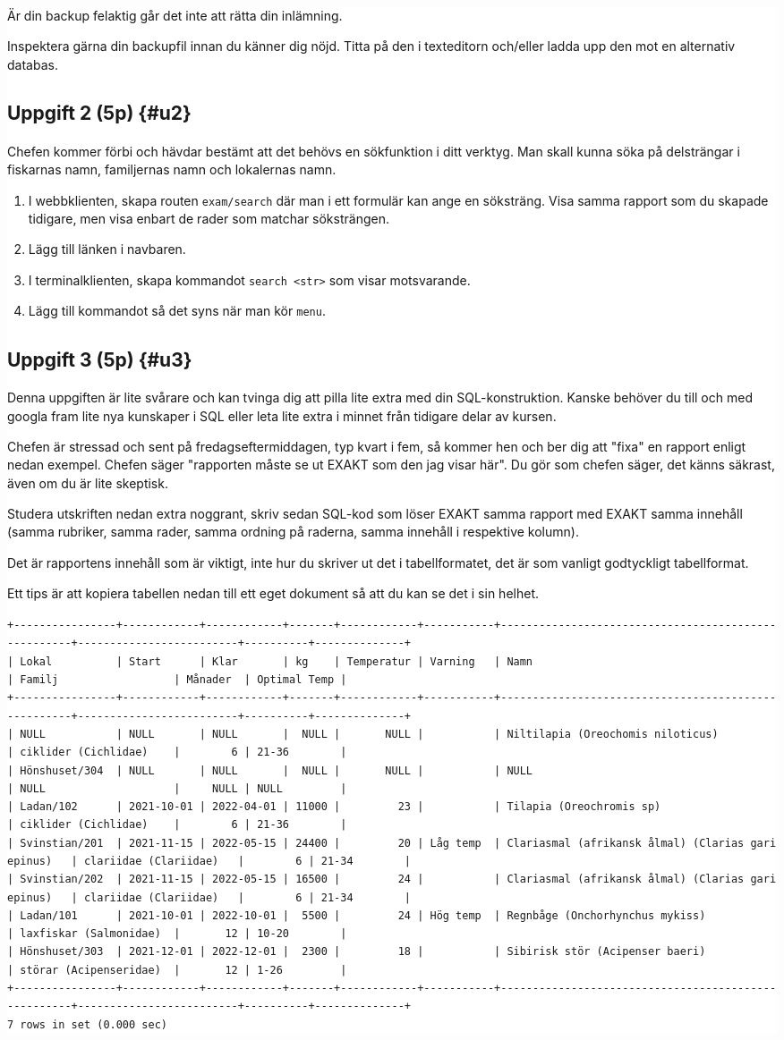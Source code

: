 

Är din backup felaktig går det inte att rätta din inlämning.

Inspektera gärna din backupfil innan du känner dig nöjd. Titta på den i texteditorn och/eller ladda upp den mot en alternativ databas.



Uppgift 2 (5p) {#u2}
---------------------------------------

Chefen kommer förbi och hävdar bestämt att det behövs en sökfunktion i ditt verktyg. Man skall kunna söka på delsträngar i fiskarnas namn, familjernas namn och lokalernas namn.

1. I webbklienten, skapa routen `exam/search` där man i ett formulär kan ange en söksträng. Visa samma rapport som du skapade tidigare, men visa enbart de rader som matchar söksträngen.

1. Lägg till länken i navbaren.

1. I terminalklienten, skapa kommandot `search <str>` som visar motsvarande.

1. Lägg till kommandot så det syns när man kör `menu`.



Uppgift 3 (5p) {#u3}
---------------------------------------

Denna uppgiften är lite svårare och kan tvinga dig att pilla lite extra med din SQL-konstruktion. Kanske behöver du till och med googla fram lite nya kunskaper i SQL eller leta lite extra i minnet från tidigare delar av kursen.

Chefen är stressad och sent på fredagseftermiddagen, typ kvart i fem, så kommer hen och ber dig att "fixa" en rapport enligt nedan exempel. Chefen säger "rapporten måste se ut EXAKT som den jag visar här". Du gör som chefen säger, det känns säkrast, även om du är lite skeptisk.

Studera utskriften nedan extra noggrant, skriv sedan SQL-kod som löser EXAKT samma rapport med EXAKT samma innehåll (samma rubriker, samma rader, samma ordning på raderna, samma innehåll i respektive kolumn).

Det är rapportens innehåll som är viktigt, inte hur du skriver ut det i tabellformatet, det är som vanligt godtyckligt tabellformat.

Ett tips är att kopiera tabellen nedan till ett eget dokument så att du kan se det i sin helhet.

```text
+----------------+------------+------------+-------+------------+-----------+-----------------------------------------------------+-------------------------+----------+--------------+
| Lokal          | Start      | Klar       | kg    | Temperatur | Varning   | Namn                                                | Familj                  | Månader  | Optimal Temp |
+----------------+------------+------------+-------+------------+-----------+-----------------------------------------------------+-------------------------+----------+--------------+
| NULL           | NULL       | NULL       |  NULL |       NULL |           | Niltilapia (Oreochomis niloticus)                   | ciklider (Cichlidae)    |        6 | 21-36        |
| Hönshuset/304  | NULL       | NULL       |  NULL |       NULL |           | NULL                                                | NULL                    |     NULL | NULL         |
| Ladan/102      | 2021-10-01 | 2022-04-01 | 11000 |         23 |           | Tilapia (Oreochromis sp)                            | ciklider (Cichlidae)    |        6 | 21-36        |
| Svinstian/201  | 2021-11-15 | 2022-05-15 | 24400 |         20 | Låg temp  | Clariasmal (afrikansk ålmal) (Clarias gariepinus)   | clariidae (Clariidae)   |        6 | 21-34        |
| Svinstian/202  | 2021-11-15 | 2022-05-15 | 16500 |         24 |           | Clariasmal (afrikansk ålmal) (Clarias gariepinus)   | clariidae (Clariidae)   |        6 | 21-34        |
| Ladan/101      | 2021-10-01 | 2022-10-01 |  5500 |         24 | Hög temp  | Regnbåge (Onchorhynchus mykiss)                     | laxfiskar (Salmonidae)  |       12 | 10-20        |
| Hönshuset/303  | 2021-12-01 | 2022-12-01 |  2300 |         18 |           | Sibirisk stör (Acipenser baeri)                     | störar (Acipenseridae)  |       12 | 1-26         |
+----------------+------------+------------+-------+------------+-----------+-----------------------------------------------------+-------------------------+----------+--------------+
7 rows in set (0.000 sec)
```
